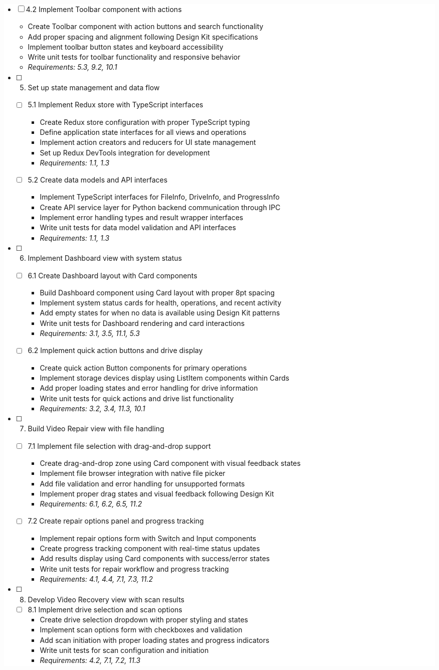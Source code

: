   - [ ] 4.2 Implement Toolbar component with actions
    - Create Toolbar component with action buttons and search functionality
    - Add proper spacing and alignment following Design Kit specifications
    - Implement toolbar button states and keyboard accessibility
    - Write unit tests for toolbar functionality and responsive behavior
    - _Requirements: 5.3, 9.2, 10.1_

- [ ] 5. Set up state management and data flow
  - [ ] 5.1 Implement Redux store with TypeScript interfaces
    - Create Redux store configuration with proper TypeScript typing
    - Define application state interfaces for all views and operations
    - Implement action creators and reducers for UI state management
    - Set up Redux DevTools integration for development
    - _Requirements: 1.1, 1.3_

  - [ ] 5.2 Create data models and API interfaces
    - Implement TypeScript interfaces for FileInfo, DriveInfo, and ProgressInfo
    - Create API service layer for Python backend communication through IPC
    - Implement error handling types and result wrapper interfaces
    - Write unit tests for data model validation and API interfaces
    - _Requirements: 1.1, 1.3_

- [ ] 6. Implement Dashboard view with system status
  - [ ] 6.1 Create Dashboard layout with Card components
    - Build Dashboard component using Card layout with proper 8pt spacing
    - Implement system status cards for health, operations, and recent activity
    - Add empty states for when no data is available using Design Kit patterns
    - Write unit tests for Dashboard rendering and card interactions
    - _Requirements: 3.1, 3.5, 11.1, 5.3_

  - [ ] 6.2 Implement quick action buttons and drive display
    - Create quick action Button components for primary operations
    - Implement storage devices display using ListItem components within Cards
    - Add proper loading states and error handling for drive information
    - Write unit tests for quick actions and drive list functionality
    - _Requirements: 3.2, 3.4, 11.3, 10.1_

- [ ] 7. Build Video Repair view with file handling
  - [ ] 7.1 Implement file selection with drag-and-drop support
    - Create drag-and-drop zone using Card component with visual feedback states
    - Implement file browser integration with native file picker
    - Add file validation and error handling for unsupported formats
    - Implement proper drag states and visual feedback following Design Kit
    - _Requirements: 6.1, 6.2, 6.5, 11.2_

  - [ ] 7.2 Create repair options panel and progress tracking
    - Implement repair options form with Switch and Input components
    - Create progress tracking component with real-time status updates
    - Add results display using Card components with success/error states
    - Write unit tests for repair workflow and progress tracking
    - _Requirements: 4.1, 4.4, 7.1, 7.3, 11.2_

- [ ] 8. Develop Video Recovery view with scan results
  - [ ] 8.1 Implement drive selection and scan options
    - Create drive selection dropdown with proper styling and states
    - Implement scan options form with checkboxes and validation
    - Add scan initiation with proper loading states and progress indicators
    - Write unit tests for scan configuration and initiation
    - _Requirements: 4.2, 7.1, 7.2, 11.3_
